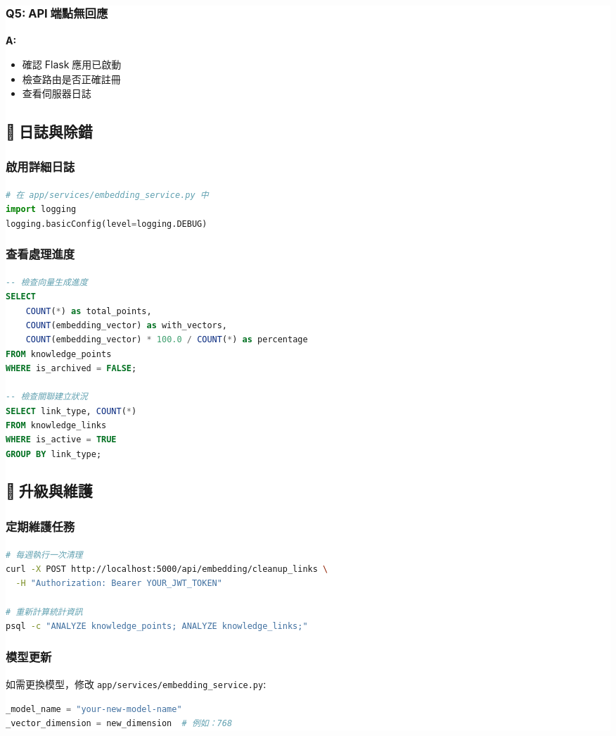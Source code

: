 ### Q5: API 端點無回應
**A:** 
- 確認 Flask 應用已啟動
- 檢查路由是否正確註冊
- 查看伺服器日誌

## 📝 日誌與除錯

### 啟用詳細日誌

```python
# 在 app/services/embedding_service.py 中
import logging
logging.basicConfig(level=logging.DEBUG)
```

### 查看處理進度

```sql
-- 檢查向量生成進度
SELECT 
    COUNT(*) as total_points,
    COUNT(embedding_vector) as with_vectors,
    COUNT(embedding_vector) * 100.0 / COUNT(*) as percentage
FROM knowledge_points 
WHERE is_archived = FALSE;

-- 檢查關聯建立狀況
SELECT link_type, COUNT(*) 
FROM knowledge_links 
WHERE is_active = TRUE 
GROUP BY link_type;
```

## 🔄 升級與維護

### 定期維護任務

```bash
# 每週執行一次清理
curl -X POST http://localhost:5000/api/embedding/cleanup_links \
  -H "Authorization: Bearer YOUR_JWT_TOKEN"

# 重新計算統計資訊
psql -c "ANALYZE knowledge_points; ANALYZE knowledge_links;"
```

### 模型更新

如需更換模型，修改 `app/services/embedding_service.py`:

```python
_model_name = "your-new-model-name"
_vector_dimension = new_dimension  # 例如：768
```
